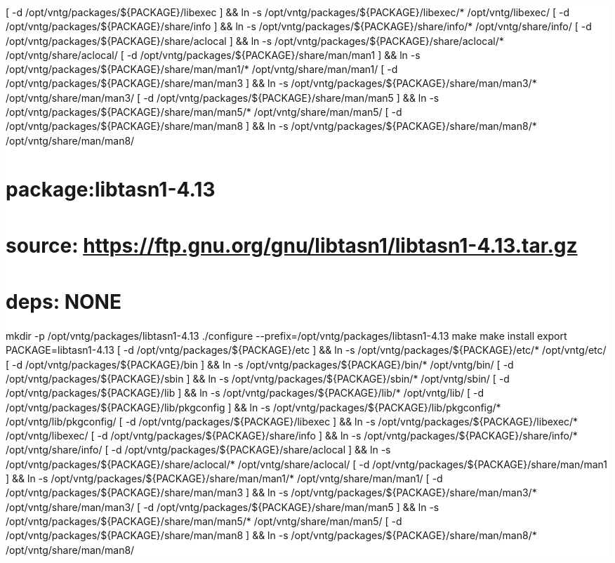 [ -d /opt/vntg/packages/${PACKAGE}/libexec ]        && ln -s /opt/vntg/packages/${PACKAGE}/libexec/*        /opt/vntg/libexec/
[ -d /opt/vntg/packages/${PACKAGE}/share/info ]     && ln -s /opt/vntg/packages/${PACKAGE}/share/info/*     /opt/vntg/share/info/
[ -d /opt/vntg/packages/${PACKAGE}/share/aclocal ]  && ln -s /opt/vntg/packages/${PACKAGE}/share/aclocal/*  /opt/vntg/share/aclocal/
[ -d /opt/vntg/packages/${PACKAGE}/share/man/man1 ] && ln -s /opt/vntg/packages/${PACKAGE}/share/man/man1/* /opt/vntg/share/man/man1/
[ -d /opt/vntg/packages/${PACKAGE}/share/man/man3 ] && ln -s /opt/vntg/packages/${PACKAGE}/share/man/man3/* /opt/vntg/share/man/man3/
[ -d /opt/vntg/packages/${PACKAGE}/share/man/man5 ] && ln -s /opt/vntg/packages/${PACKAGE}/share/man/man5/* /opt/vntg/share/man/man5/
[ -d /opt/vntg/packages/${PACKAGE}/share/man/man8 ] && ln -s /opt/vntg/packages/${PACKAGE}/share/man/man8/* /opt/vntg/share/man/man8/

# package:libtasn1-4.13
# source: https://ftp.gnu.org/gnu/libtasn1/libtasn1-4.13.tar.gz
# deps: NONE
mkdir -p /opt/vntg/packages/libtasn1-4.13
./configure --prefix=/opt/vntg/packages/libtasn1-4.13
make 
make install
export PACKAGE=libtasn1-4.13
[ -d /opt/vntg/packages/${PACKAGE}/etc ]            && ln -s /opt/vntg/packages/${PACKAGE}/etc/*            /opt/vntg/etc/
[ -d /opt/vntg/packages/${PACKAGE}/bin ]            && ln -s /opt/vntg/packages/${PACKAGE}/bin/*            /opt/vntg/bin/
[ -d /opt/vntg/packages/${PACKAGE}/sbin ]           && ln -s /opt/vntg/packages/${PACKAGE}/sbin/*           /opt/vntg/sbin/
[ -d /opt/vntg/packages/${PACKAGE}/lib ]            && ln -s /opt/vntg/packages/${PACKAGE}/lib/*            /opt/vntg/lib/
[ -d /opt/vntg/packages/${PACKAGE}/lib/pkgconfig ]  && ln -s /opt/vntg/packages/${PACKAGE}/lib/pkgconfig/*  /opt/vntg/lib/pkgconfig/
[ -d /opt/vntg/packages/${PACKAGE}/libexec ]        && ln -s /opt/vntg/packages/${PACKAGE}/libexec/*        /opt/vntg/libexec/
[ -d /opt/vntg/packages/${PACKAGE}/share/info ]     && ln -s /opt/vntg/packages/${PACKAGE}/share/info/*     /opt/vntg/share/info/
[ -d /opt/vntg/packages/${PACKAGE}/share/aclocal ]  && ln -s /opt/vntg/packages/${PACKAGE}/share/aclocal/*  /opt/vntg/share/aclocal/
[ -d /opt/vntg/packages/${PACKAGE}/share/man/man1 ] && ln -s /opt/vntg/packages/${PACKAGE}/share/man/man1/* /opt/vntg/share/man/man1/
[ -d /opt/vntg/packages/${PACKAGE}/share/man/man3 ] && ln -s /opt/vntg/packages/${PACKAGE}/share/man/man3/* /opt/vntg/share/man/man3/
[ -d /opt/vntg/packages/${PACKAGE}/share/man/man5 ] && ln -s /opt/vntg/packages/${PACKAGE}/share/man/man5/* /opt/vntg/share/man/man5/
[ -d /opt/vntg/packages/${PACKAGE}/share/man/man8 ] && ln -s /opt/vntg/packages/${PACKAGE}/share/man/man8/* /opt/vntg/share/man/man8/
